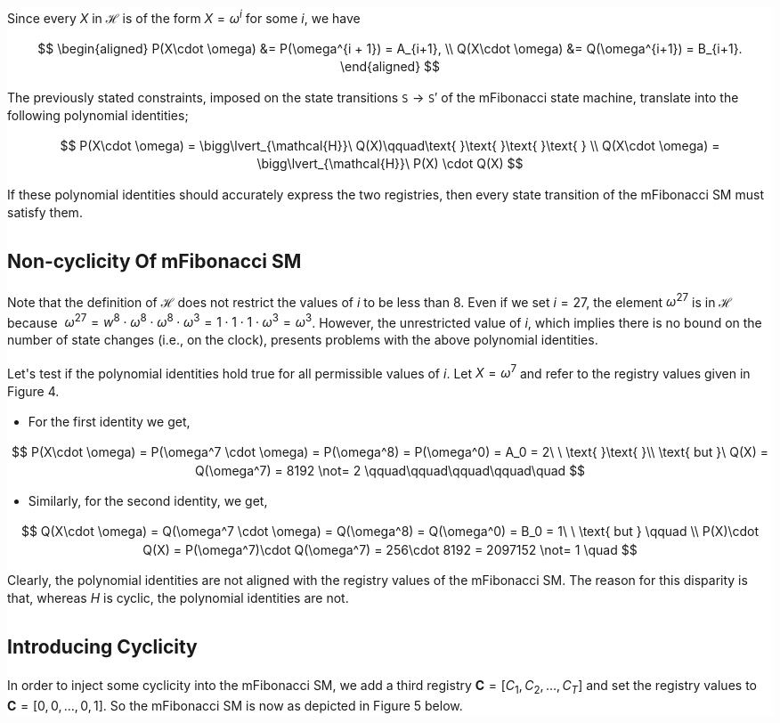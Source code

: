 Since every $X$ in ${\mathcal{H}}$ is of the form $X = \omega^i$ for some $i$, we have

$$
\begin{aligned}
P(X\cdot \omega) &=  P(\omega^{i + 1})  =  A_{i+1}, \\
Q(X\cdot \omega) &= Q(\omega^{i+1})  =  B_{i+1}.
\end{aligned}
$$

The previously stated constraints, imposed on the state transitions $\mathtt{S} \to \mathtt{S}'$ of the mFibonacci state machine, translate into the following polynomial identities;

$$
P(X\cdot \omega) = \bigg\lvert_{\mathcal{H}}\  Q(X)\qquad\text{ }\text{ }\text{ }\text{ }  \\
Q(X\cdot \omega) = \bigg\lvert_{\mathcal{H}}\  P(X) \cdot Q(X)
$$

If these polynomial identities should accurately express the two registries, then every state transition of the mFibonacci SM must satisfy them.

## Non-cyclicity Of mFibonacci SM

Note that the definition of ${\mathcal{H}}$ does not restrict the values of $i$ to be less than $8$. Even if we set $i = 27$, the element  $\omega^{27}$  is in ${\mathcal{H}}$ because $\ \omega^{27} = w^8 \cdot \omega^8 \cdot \omega^8 \cdot \omega^3 = 1 \cdot 1 \cdot 1 \cdot \omega^3 = \omega^3$. However, the unrestricted value of $i$, which implies there is no bound on the number of state changes (i.e., on the clock), presents problems with the above polynomial identities.

Let's test if the polynomial identities hold true for all permissible values of $i$. Let $X = \omega^7$ and refer to the registry values given in Figure 4.

- For the first identity we get, 

$$
P(X\cdot \omega) = P(\omega^7 \cdot \omega) = P(\omega^8) = P(\omega^0) = A_0 = 2\ \ \text{ }\text{ }\\
\text{ but }\ Q(X) = Q(\omega^7) = 8192 \not= 2 \qquad\qquad\qquad\qquad\quad
$$

- Similarly, for the second identity, we get, 

$$
Q(X\cdot \omega) = Q(\omega^7 \cdot \omega) = Q(\omega^8) = Q(\omega^0) = B_0 = 1\ \ \text{ but } \qquad \\
P(X)\cdot Q(X) = P(\omega^7)\cdot Q(\omega^7) = 256\cdot 8192 = 2097152 \not= 1 \quad
$$

Clearly, the polynomial identities are not aligned with the registry values of the mFibonacci SM. The reason for this disparity is that, whereas $H$ is cyclic, the polynomial identities are not.

## Introducing Cyclicity

In order to inject some cyclicity into the mFibonacci SM, we add a third registry $\mathbf{C} = [C_1, C_2, \dots , C_T]$ and set the registry values to $\mathbf{C} = [0, 0, \dots , 0, 1]$. So the mFibonacci SM is now as depicted in Figure 5 below.
